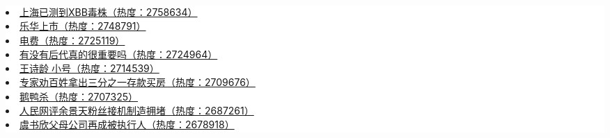 <li>
<a href="https://s.weibo.com/weibo?q=%23%E4%B8%8A%E6%B5%B7%E5%B7%B2%E6%B5%8B%E5%88%B0XBB%E6%AF%92%E6%A0%AA%23" target="weibo">
上海已测到XBB毒株（热度：2758634）
</a>
</li>

<li>
<a href="https://s.weibo.com/weibo?q=%23%E4%B9%90%E5%8D%8E%E4%B8%8A%E5%B8%82%23" target="weibo">
乐华上市（热度：2748791）
</a>
</li>

<li>
<a href="https://s.weibo.com/weibo?q=%23%E7%94%B5%E8%B4%B9%23" target="weibo">
电费（热度：2725119）
</a>
</li>

<li>
<a href="https://s.weibo.com/weibo?q=%23%E6%9C%89%E6%B2%A1%E6%9C%89%E5%90%8E%E4%BB%A3%E7%9C%9F%E7%9A%84%E5%BE%88%E9%87%8D%E8%A6%81%E5%90%97%23" target="weibo">
有没有后代真的很重要吗（热度：2724964）
</a>
</li>

<li>
<a href="https://s.weibo.com/weibo?q=%23%E7%8E%8B%E8%AF%97%E9%BE%84%20%E5%B0%8F%E5%8F%B7%23" target="weibo">
王诗龄 小号（热度：2714539）
</a>
</li>

<li>
<a href="https://s.weibo.com/weibo?q=%23%E4%B8%93%E5%AE%B6%E5%8A%9D%E7%99%BE%E5%A7%93%E6%8B%BF%E5%87%BA%E4%B8%89%E5%88%86%E4%B9%8B%E4%B8%80%E5%AD%98%E6%AC%BE%E4%B9%B0%E6%88%BF%23" target="weibo">
专家劝百姓拿出三分之一存款买房（热度：2709676）
</a>
</li>

<li>
<a href="https://s.weibo.com/weibo?q=%23%E9%B9%85%E9%B8%AD%E6%9D%80%23" target="weibo">
鹅鸭杀（热度：2707325）
</a>
</li>

<li>
<a href="https://s.weibo.com/weibo?q=%23%E4%BA%BA%E6%B0%91%E7%BD%91%E8%AF%84%E4%BD%99%E6%99%AF%E5%A4%A9%E7%B2%89%E4%B8%9D%E6%8E%A5%E6%9C%BA%E5%88%B6%E9%80%A0%E6%8B%A5%E5%A0%B5%23" target="weibo">
人民网评余景天粉丝接机制造拥堵（热度：2687261）
</a>
</li>

<li>
<a href="https://s.weibo.com/weibo?q=%23%E8%99%9E%E4%B9%A6%E6%AC%A3%E7%88%B6%E6%AF%8D%E5%85%AC%E5%8F%B8%E5%86%8D%E6%88%90%E8%A2%AB%E6%89%A7%E8%A1%8C%E4%BA%BA%23" target="weibo">
虞书欣父母公司再成被执行人（热度：2678918）
</a>
</li>
